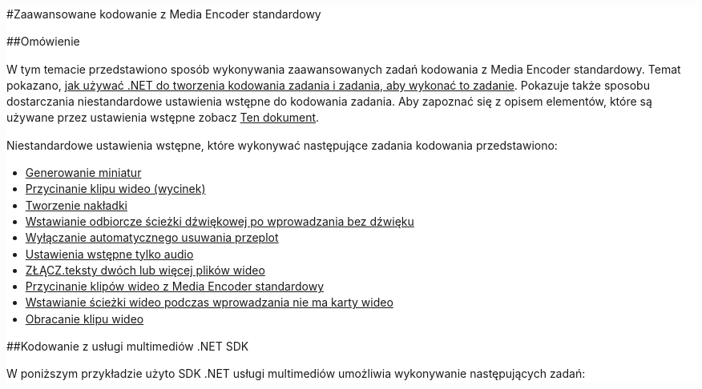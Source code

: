 <properties 
    pageTitle="Zaawansowane kodowanie z Media Encoder standardowy" 
    description="W tym temacie przedstawiono sposób wykonywania zaawansowanych kodowanie, dostosowując Media Encoder standardowe ustawienia zadania. Temat pokazano, jak używać multimediów usług .NET SDK do tworzenia kodowania zadań i zadania. Pokazuje także sposobu dostarczania niestandardowe ustawienia wstępne do kodowania zadania." 
    services="media-services" 
    documentationCenter="" 
    authors="juliako" 
    manager="erikre" 
    editor=""/>

<tags 
    ms.service="media-services" 
    ms.workload="media" 
    ms.tgt_pltfrm="na" 
    ms.devlang="na" 
    ms.topic="article" 
    ms.date="09/25/2016"   
    ms.author="juliako"/>


#<a name="advanced-encoding-with-media-encoder-standard"></a>Zaawansowane kodowanie z Media Encoder standardowy

##<a name="overview"></a>Omówienie

W tym temacie przedstawiono sposób wykonywania zaawansowanych zadań kodowania z Media Encoder standardowy. Temat pokazano, [jak używać .NET do tworzenia kodowania zadania i zadania, aby wykonać to zadanie](media-services-custom-mes-presets-with-dotnet.md#encoding_with_dotnet). Pokazuje także sposobu dostarczania niestandardowe ustawienia wstępne do kodowania zadania. Aby zapoznać się z opisem elementów, które są używane przez ustawienia wstępne zobacz [Ten dokument](https://msdn.microsoft.com/library/mt269962.aspx). 

Niestandardowe ustawienia wstępne, które wykonywać następujące zadania kodowania przedstawiono:

- [Generowanie miniatur](media-services-custom-mes-presets-with-dotnet.md#thumbnails)
- [Przycinanie klipu wideo (wycinek)](media-services-custom-mes-presets-with-dotnet.md#trim_video)
- [Tworzenie nakładki](media-services-custom-mes-presets-with-dotnet.md#overlay)
- [Wstawianie odbiorcze ścieżki dźwiękowej po wprowadzania bez dźwięku](media-services-custom-mes-presets-with-dotnet.md#silent_audio)
- [Wyłączanie automatycznego usuwania przeplot](media-services-custom-mes-presets-with-dotnet.md#deinterlacing)
- [Ustawienia wstępne tylko audio](media-services-custom-mes-presets-with-dotnet.md#audio_only)
- [ZŁĄCZ.teksty dwóch lub więcej plików wideo](media-services-custom-mes-presets-with-dotnet.md#concatenate)
- [Przycinanie klipów wideo z Media Encoder standardowy](media-services-custom-mes-presets-with-dotnet.md#crop)
- [Wstawianie ścieżki wideo podczas wprowadzania nie ma karty wideo](media-services-custom-mes-presets-with-dotnet.md#no_video)
- [Obracanie klipu wideo](media-services-custom-mes-presets-with-dotnet.md#rotate_video)

##<a id="encoding_with_dotnet"></a>Kodowanie z usługi multimediów .NET SDK

W poniższym przykładzie użyto SDK .NET usługi multimediów umożliwia wykonywanie następujących zadań:
